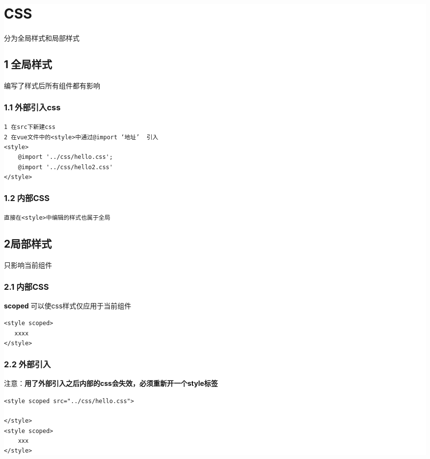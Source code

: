 # CSS

分为全局样式和局部样式

## 1 全局样式

编写了样式后所有组件都有影响



### 1.1 外部引入css

~~~
1 在src下新建css
2 在vue文件中的<style>中通过@import ‘地址’  引入
<style>
    @import '../css/hello.css';
    @import '../css/hello2.css'
</style>
~~~

### 1.2 内部CSS

~~~
直接在<style>中编辑的样式也属于全局
~~~



## 2局部样式

只影响当前组件

### 2.1 内部CSS

**scoped**    可以使css样式仅应用于当前组件



~~~
<style scoped>
   xxxx
</style>
~~~



### 2.2 外部引入

注意：**用了外部引入之后内部的css会失效，必须重新开一个style标签**

~~~
<style scoped src="../css/hello.css">
   
</style>
<style scoped>
   	xxx
</style>

~~~
